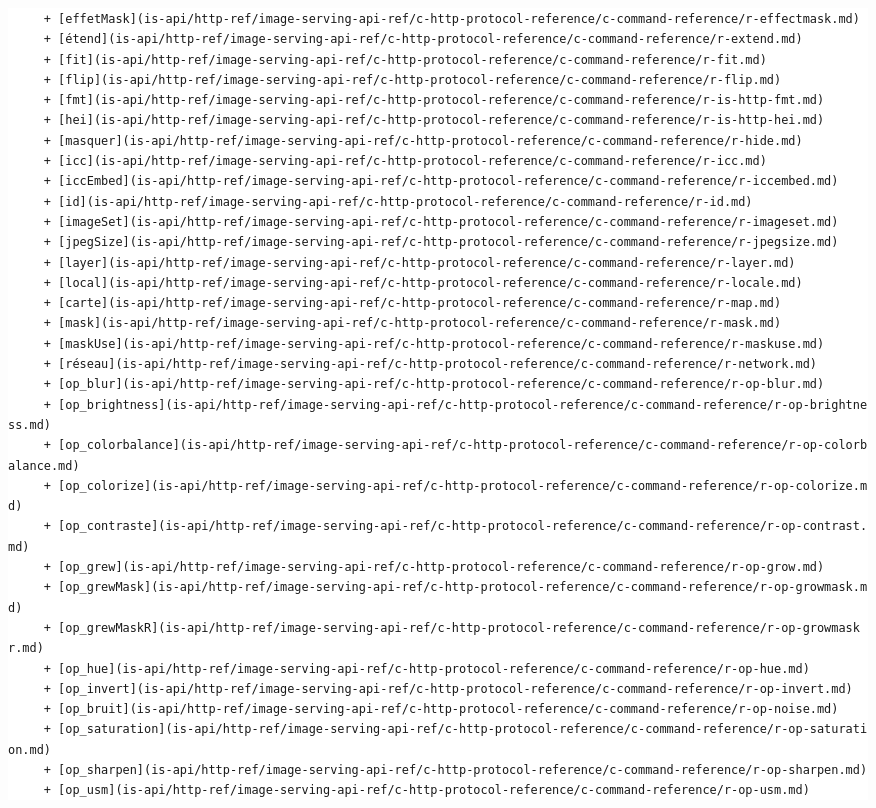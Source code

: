          + [effetMask](is-api/http-ref/image-serving-api-ref/c-http-protocol-reference/c-command-reference/r-effectmask.md)
         + [étend](is-api/http-ref/image-serving-api-ref/c-http-protocol-reference/c-command-reference/r-extend.md)
         + [fit](is-api/http-ref/image-serving-api-ref/c-http-protocol-reference/c-command-reference/r-fit.md)
         + [flip](is-api/http-ref/image-serving-api-ref/c-http-protocol-reference/c-command-reference/r-flip.md)
         + [fmt](is-api/http-ref/image-serving-api-ref/c-http-protocol-reference/c-command-reference/r-is-http-fmt.md)
         + [hei](is-api/http-ref/image-serving-api-ref/c-http-protocol-reference/c-command-reference/r-is-http-hei.md)
         + [masquer](is-api/http-ref/image-serving-api-ref/c-http-protocol-reference/c-command-reference/r-hide.md)
         + [icc](is-api/http-ref/image-serving-api-ref/c-http-protocol-reference/c-command-reference/r-icc.md)
         + [iccEmbed](is-api/http-ref/image-serving-api-ref/c-http-protocol-reference/c-command-reference/r-iccembed.md)
         + [id](is-api/http-ref/image-serving-api-ref/c-http-protocol-reference/c-command-reference/r-id.md)
         + [imageSet](is-api/http-ref/image-serving-api-ref/c-http-protocol-reference/c-command-reference/r-imageset.md)
         + [jpegSize](is-api/http-ref/image-serving-api-ref/c-http-protocol-reference/c-command-reference/r-jpegsize.md)
         + [layer](is-api/http-ref/image-serving-api-ref/c-http-protocol-reference/c-command-reference/r-layer.md)
         + [local](is-api/http-ref/image-serving-api-ref/c-http-protocol-reference/c-command-reference/r-locale.md)
         + [carte](is-api/http-ref/image-serving-api-ref/c-http-protocol-reference/c-command-reference/r-map.md)
         + [mask](is-api/http-ref/image-serving-api-ref/c-http-protocol-reference/c-command-reference/r-mask.md)
         + [maskUse](is-api/http-ref/image-serving-api-ref/c-http-protocol-reference/c-command-reference/r-maskuse.md)
         + [réseau](is-api/http-ref/image-serving-api-ref/c-http-protocol-reference/c-command-reference/r-network.md)
         + [op_blur](is-api/http-ref/image-serving-api-ref/c-http-protocol-reference/c-command-reference/r-op-blur.md)
         + [op_brightness](is-api/http-ref/image-serving-api-ref/c-http-protocol-reference/c-command-reference/r-op-brightness.md)
         + [op_colorbalance](is-api/http-ref/image-serving-api-ref/c-http-protocol-reference/c-command-reference/r-op-colorbalance.md)
         + [op_colorize](is-api/http-ref/image-serving-api-ref/c-http-protocol-reference/c-command-reference/r-op-colorize.md)
         + [op_contraste](is-api/http-ref/image-serving-api-ref/c-http-protocol-reference/c-command-reference/r-op-contrast.md)
         + [op_grew](is-api/http-ref/image-serving-api-ref/c-http-protocol-reference/c-command-reference/r-op-grow.md)
         + [op_grewMask](is-api/http-ref/image-serving-api-ref/c-http-protocol-reference/c-command-reference/r-op-growmask.md)
         + [op_grewMaskR](is-api/http-ref/image-serving-api-ref/c-http-protocol-reference/c-command-reference/r-op-growmaskr.md)
         + [op_hue](is-api/http-ref/image-serving-api-ref/c-http-protocol-reference/c-command-reference/r-op-hue.md)
         + [op_invert](is-api/http-ref/image-serving-api-ref/c-http-protocol-reference/c-command-reference/r-op-invert.md)
         + [op_bruit](is-api/http-ref/image-serving-api-ref/c-http-protocol-reference/c-command-reference/r-op-noise.md)
         + [op_saturation](is-api/http-ref/image-serving-api-ref/c-http-protocol-reference/c-command-reference/r-op-saturation.md)
         + [op_sharpen](is-api/http-ref/image-serving-api-ref/c-http-protocol-reference/c-command-reference/r-op-sharpen.md)
         + [op_usm](is-api/http-ref/image-serving-api-ref/c-http-protocol-reference/c-command-reference/r-op-usm.md)